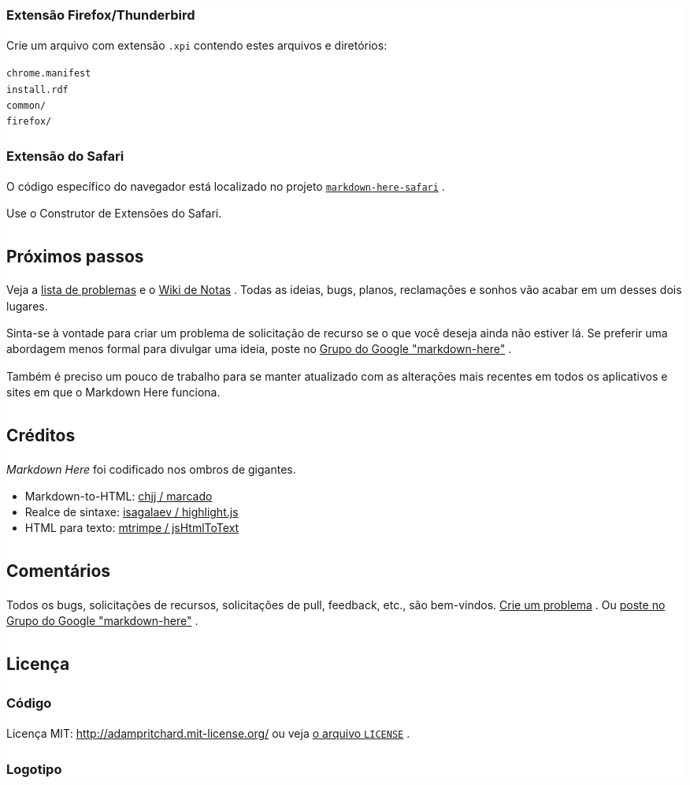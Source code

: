 ### Extensão Firefox/Thunderbird

Crie um arquivo com extensão `.xpi` contendo estes arquivos e diretórios:

```
chrome.manifest
install.rdf
common/
firefox/
```

### Extensão do Safari

O código específico do navegador está localizado no projeto [`markdown-here-safari`](https://github.com/adam-p/markdown-here-safari) .

Use o Construtor de Extensões do Safari.

## Próximos passos

Veja a [lista de problemas](https://github.com/adam-p/markdown-here/issues) e o [Wiki de Notas](https://github.com/adam-p/markdown-here/wiki/Development-Notes) . Todas as ideias, bugs, planos, reclamações e sonhos vão acabar em um desses dois lugares.

Sinta-se à vontade para criar um problema de solicitação de recurso se o que você deseja ainda não estiver lá. Se preferir uma abordagem menos formal para divulgar uma ideia, poste no [Grupo do Google "markdown-here"](https://groups.google.com/forum/?fromgroups=#!forum/markdown-here) .

Também é preciso um pouco de trabalho para se manter atualizado com as alterações mais recentes em todos os aplicativos e sites em que o Markdown Here funciona.

## Créditos

*Markdown Here* foi codificado nos ombros de gigantes.

- Markdown-to-HTML: [chjj / marcado](https://github.com/chjj/marked)
- Realce de sintaxe: [isagalaev / highlight.js](https://github.com/isagalaev/highlight.js)
- HTML para texto: [mtrimpe / jsHtmlToText](https://github.com/mtrimpe/jsHtmlToText)

## Comentários

Todos os bugs, solicitações de recursos, solicitações de pull, feedback, etc., são bem-vindos. [Crie um problema](https://github.com/adam-p/markdown-here/issues) . Ou [poste no Grupo do Google "markdown-here"](https://groups.google.com/forum/?fromgroups=#!forum/markdown-here) .

## Licença

### Código

Licença MIT: http://adampritchard.mit-license.org/ ou veja [o arquivo `LICENSE`](https://github.com/adam-p/markdown-here/blob/master/LICENSE) .

### Logotipo
